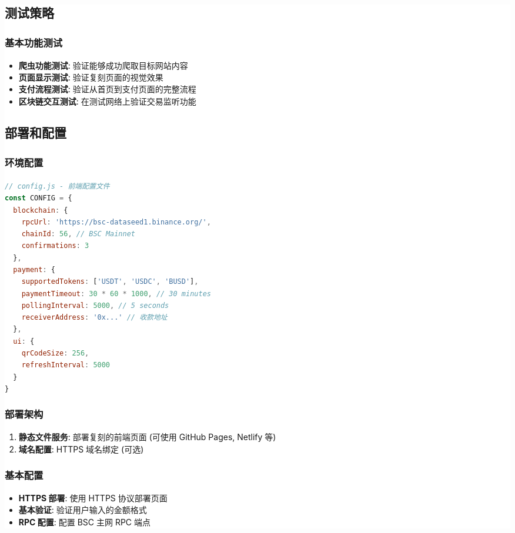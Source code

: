 ## 测试策略

### 基本功能测试

- **爬虫功能测试**: 验证能够成功爬取目标网站内容
- **页面显示测试**: 验证复刻页面的视觉效果
- **支付流程测试**: 验证从首页到支付页面的完整流程
- **区块链交互测试**: 在测试网络上验证交易监听功能

## 部署和配置

### 环境配置

```javascript
// config.js - 前端配置文件
const CONFIG = {
  blockchain: {
    rpcUrl: 'https://bsc-dataseed1.binance.org/',
    chainId: 56, // BSC Mainnet
    confirmations: 3
  },
  payment: {
    supportedTokens: ['USDT', 'USDC', 'BUSD'],
    paymentTimeout: 30 * 60 * 1000, // 30 minutes
    pollingInterval: 5000, // 5 seconds
    receiverAddress: '0x...' // 收款地址
  },
  ui: {
    qrCodeSize: 256,
    refreshInterval: 5000
  }
}
```

### 部署架构

1. **静态文件服务**: 部署复刻的前端页面 (可使用 GitHub Pages, Netlify 等)
2. **域名配置**: HTTPS 域名绑定 (可选)

### 基本配置

- **HTTPS 部署**: 使用 HTTPS 协议部署页面
- **基本验证**: 验证用户输入的金额格式
- **RPC 配置**: 配置 BSC 主网 RPC 端点